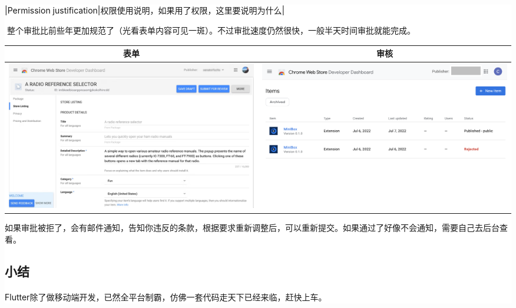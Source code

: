 |Permission justification|权限使用说明，如果用了权限，这里要说明为什么|

﻿
整个审批比前些年更加规范了（光看表单内容可见一斑）。不过审批速度仍然很快，一般半天时间审批就能完成。

|表单|审核|
|----|----|
|![img](/assets/images/web-store-preview.png) | ![img](/assets/images/web-store-upload.png)|



如果审批被拒了，会有邮件通知，告知你违反的条款，根据要求重新调整后，可以重新提交。如果通过了好像不会通知，需要自己去后台查看。

## 小结

Flutter除了做移动端开发，已然全平台制霸，仿佛一套代码走天下已经来临，赶快上车。

